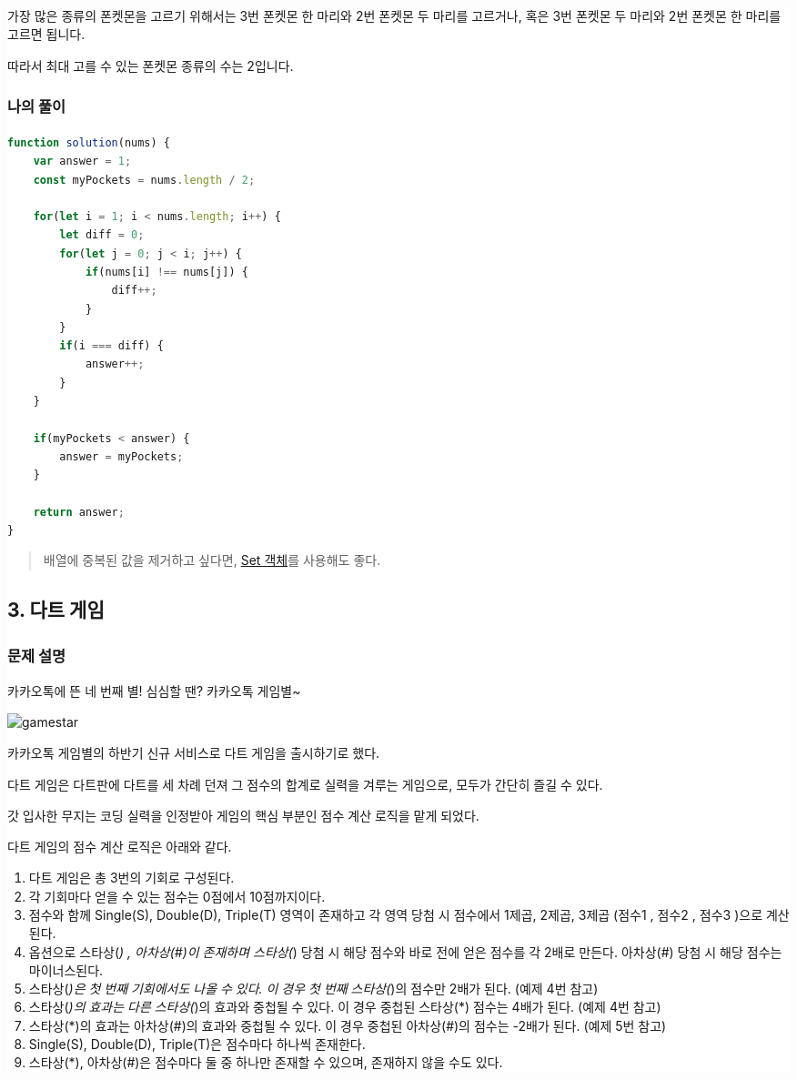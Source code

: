 가장 많은 종류의 폰켓몬을 고르기 위해서는 3번 폰켓몬 한 마리와 2번 폰켓몬 두 마리를 고르거나, 혹은 3번 폰켓몬 두 마리와 2번 폰켓몬 한 마리를 고르면 됩니다. 

따라서 최대 고를 수 있는 폰켓몬 종류의 수는 2입니다.

### 나의 풀이
```javascript
function solution(nums) {
    var answer = 1;
    const myPockets = nums.length / 2;
    
    for(let i = 1; i < nums.length; i++) {
        let diff = 0;   
        for(let j = 0; j < i; j++) {
            if(nums[i] !== nums[j]) {
                diff++;
            }
        }
        if(i === diff) {
            answer++;
        }
    }
    
    if(myPockets < answer) {
        answer = myPockets;
    }
    
    return answer;
}
```
> 배열에 중복된 값을 제거하고 싶다면, [Set 객체](https://jihyungong.github.io/til/javascript/Set/)를 사용해도 좋다. 


## 3. 다트 게임

### 문제 설명
카카오톡에 뜬 네 번째 별! 심심할 땐? 카카오톡 게임별~

![gamestar](https://user-images.githubusercontent.com/88199458/140385732-c1d544e0-96e0-4a69-bd20-2a91b6a370d2.png)

카카오톡 게임별의 하반기 신규 서비스로 다트 게임을 출시하기로 했다. 

다트 게임은 다트판에 다트를 세 차례 던져 그 점수의 합계로 실력을 겨루는 게임으로, 모두가 간단히 즐길 수 있다.

갓 입사한 무지는 코딩 실력을 인정받아 게임의 핵심 부분인 점수 계산 로직을 맡게 되었다. 

다트 게임의 점수 계산 로직은 아래와 같다.

1. 다트 게임은 총 3번의 기회로 구성된다.
2. 각 기회마다 얻을 수 있는 점수는 0점에서 10점까지이다.
3. 점수와 함께 Single(S), Double(D), Triple(T) 영역이 존재하고 각 영역 당첨 시 점수에서 1제곱, 2제곱, 3제곱 (점수1 , 점수2 , 점수3 )으로 계산된다.
4. 옵션으로 스타상(*) , 아차상(#)이 존재하며 스타상(*) 당첨 시 해당 점수와 바로 전에 얻은 점수를 각 2배로 만든다. 아차상(#) 당첨 시 해당 점수는 마이너스된다.
5. 스타상(*)은 첫 번째 기회에서도 나올 수 있다. 이 경우 첫 번째 스타상(*)의 점수만 2배가 된다. (예제 4번 참고)
6. 스타상(*)의 효과는 다른 스타상(*)의 효과와 중첩될 수 있다. 이 경우 중첩된 스타상(*) 점수는 4배가 된다. (예제 4번 참고)
7. 스타상(*)의 효과는 아차상(#)의 효과와 중첩될 수 있다. 이 경우 중첩된 아차상(#)의 점수는 -2배가 된다. (예제 5번 참고)
8. Single(S), Double(D), Triple(T)은 점수마다 하나씩 존재한다.
9. 스타상(*), 아차상(#)은 점수마다 둘 중 하나만 존재할 수 있으며, 존재하지 않을 수도 있다.
